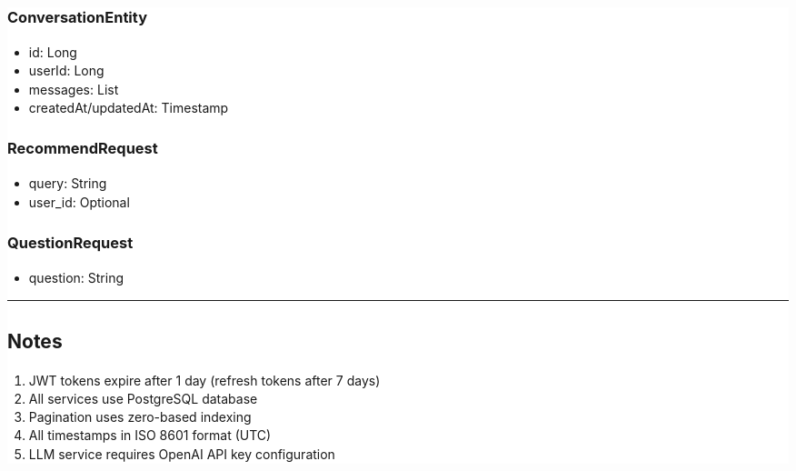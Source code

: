 ### ConversationEntity
- id: Long
- userId: Long
- messages: List<ChatMessageEntity>
- createdAt/updatedAt: Timestamp

### RecommendRequest
- query: String
- user_id: Optional<Integer>

### QuestionRequest
- question: String

---

## Notes

1. JWT tokens expire after 1 day (refresh tokens after 7 days)
2. All services use PostgreSQL database
3. Pagination uses zero-based indexing
4. All timestamps in ISO 8601 format (UTC)
5. LLM service requires OpenAI API key configuration
